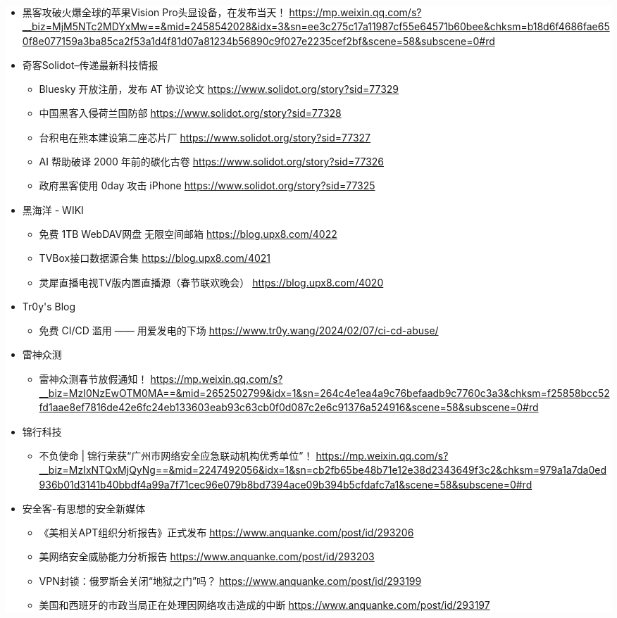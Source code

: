   - 黑客攻破火爆全球的苹果Vision Pro头显设备，在发布当天！
https://mp.weixin.qq.com/s?__biz=MjM5NTc2MDYxMw==&mid=2458542028&idx=3&sn=ee3c275c17a11987cf55e64571b60bee&chksm=b18d6f4686fae650f8e077159a3ba85ca2f53a1d4f81d07a81234b56890c9f027e2235cef2bf&scene=58&subscene=0#rd

- 奇客Solidot–传递最新科技情报
  - Bluesky 开放注册，发布 AT 协议论文
https://www.solidot.org/story?sid=77329

  - 中国黑客入侵荷兰国防部
https://www.solidot.org/story?sid=77328

  - 台积电在熊本建设第二座芯片厂
https://www.solidot.org/story?sid=77327

  - AI 帮助破译 2000 年前的碳化古卷
https://www.solidot.org/story?sid=77326

  - 政府黑客使用 0day 攻击 iPhone
https://www.solidot.org/story?sid=77325

- 黑海洋 - WIKI
  - 免费 1TB WebDAV网盘 无限空间邮箱
https://blog.upx8.com/4022

  - TVBox接口数据源合集
https://blog.upx8.com/4021

  - 灵犀直播电视TV版内置直播源（春节联欢晚会）
https://blog.upx8.com/4020

- Tr0y's Blog
  - 免费 CI/CD 滥用 —— 用爱发电的下场
https://www.tr0y.wang/2024/02/07/ci-cd-abuse/

- 雷神众测
  - 雷神众测春节放假通知！
https://mp.weixin.qq.com/s?__biz=MzI0NzEwOTM0MA==&mid=2652502799&idx=1&sn=264c4e1ea4a9c76befaadb9c7760c3a3&chksm=f25858bcc52fd1aae8ef7816de42e6fc24eb133603eab93c63cb0f0d087c2e6c91376a524916&scene=58&subscene=0#rd

- 锦行科技
  - 不负使命 | 锦行荣获“广州市网络安全应急联动机构优秀单位”！
https://mp.weixin.qq.com/s?__biz=MzIxNTQxMjQyNg==&mid=2247492056&idx=1&sn=cb2fb65be48b71e12e38d2343649f3c2&chksm=979a1a7da0ed936b01d3141b40bbdf4a99a7f71cec96e079b8bd7394ace09b394b5cfdafc7a1&scene=58&subscene=0#rd

- 安全客-有思想的安全新媒体
  - 《美相关APT组织分析报告》正式发布
https://www.anquanke.com/post/id/293206

  - 美网络安全威胁能力分析报告
https://www.anquanke.com/post/id/293203

  - VPN封锁：俄罗斯会关闭“地狱之门”吗？
https://www.anquanke.com/post/id/293199

  - 美国和西班牙的市政当局正在处理因网络攻击造成的中断
https://www.anquanke.com/post/id/293197
